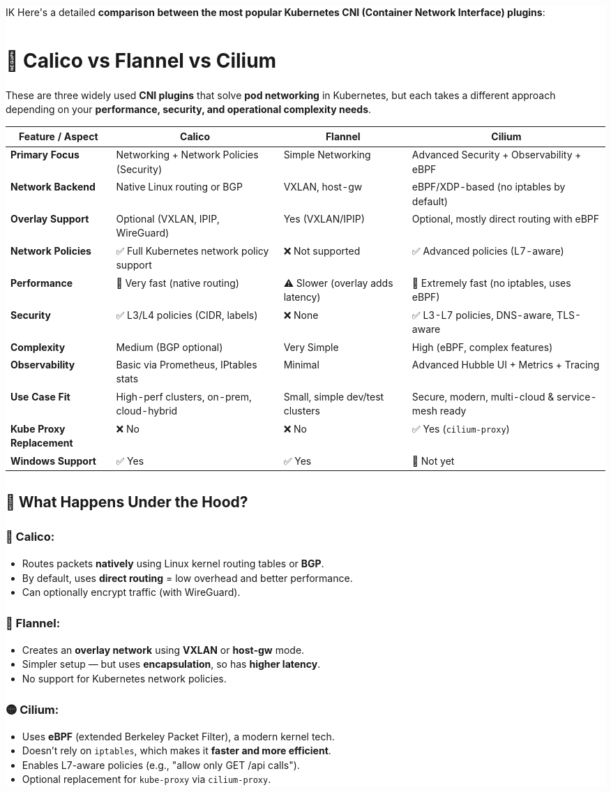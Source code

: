 IK Here's a detailed **comparison between the most popular Kubernetes CNI (Container Network Interface) plugins**:


# 🔰 Calico vs Flannel vs Cilium

These are three widely used **CNI plugins** that solve **pod networking** in Kubernetes, but each takes a different approach depending on your **performance, security, and operational complexity needs**.

| Feature / Aspect     | **Calico**                                   | **Flannel**                                | **Cilium**                                     |
|----------------------|----------------------------------------------|--------------------------------------------|------------------------------------------------|
| **Primary Focus**    | Networking + Network Policies (Security)     | Simple Networking                          | Advanced Security + Observability + eBPF      |
| **Network Backend**  | Native Linux routing or BGP                  | VXLAN, host-gw                             | eBPF/XDP-based (no iptables by default)       |
| **Overlay Support**  | Optional (VXLAN, IPIP, WireGuard)            | Yes (VXLAN/IPIP)                           | Optional, mostly direct routing with eBPF     |
| **Network Policies** | ✅ Full Kubernetes network policy support     | ❌ Not supported                            | ✅ Advanced policies (L7-aware)                |
| **Performance**      | 🚀 Very fast (native routing)                | ⚠️ Slower (overlay adds latency)           | 🚀 Extremely fast (no iptables, uses eBPF)     |
| **Security**         | ✅ L3/L4 policies (CIDR, labels)              | ❌ None                                     | ✅ L3-L7 policies, DNS-aware, TLS-aware        |
| **Complexity**       | Medium (BGP optional)                        | Very Simple                                | High (eBPF, complex features)                  |
| **Observability**    | Basic via Prometheus, IPtables stats         | Minimal                                    | Advanced Hubble UI + Metrics + Tracing        |
| **Use Case Fit**     | High-perf clusters, on-prem, cloud-hybrid    | Small, simple dev/test clusters            | Secure, modern, multi-cloud & service-mesh ready |
| **Kube Proxy Replacement** | ❌ No                                   | ❌ No                                       | ✅ Yes (`cilium-proxy`)                         |
| **Windows Support**  | ✅ Yes                                        | ✅ Yes                                     | 🚫 Not yet                                     |

## 🧪 What Happens Under the Hood?

### 🔷 Calico:
- Routes packets **natively** using Linux kernel routing tables or **BGP**.
- By default, uses **direct routing** = low overhead and better performance.
- Can optionally encrypt traffic (with WireGuard).

### 🔶 Flannel:
- Creates an **overlay network** using **VXLAN** or **host-gw** mode.
- Simpler setup — but uses **encapsulation**, so has **higher latency**.
- No support for Kubernetes network policies.

### 🟡 Cilium:
- Uses **eBPF** (extended Berkeley Packet Filter), a modern kernel tech.
- Doesn’t rely on `iptables`, which makes it **faster and more efficient**.
- Enables L7-aware policies (e.g., "allow only GET /api calls").
- Optional replacement for `kube-proxy` via `cilium-proxy`.


